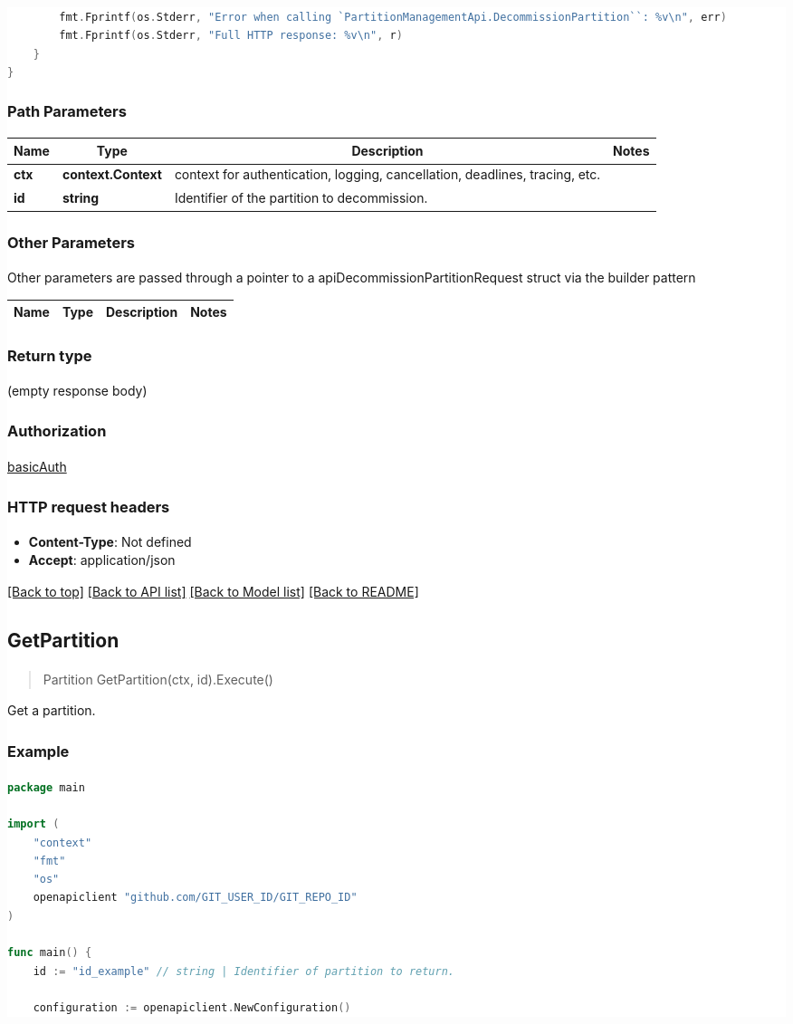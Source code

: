 ```go
        fmt.Fprintf(os.Stderr, "Error when calling `PartitionManagementApi.DecommissionPartition``: %v\n", err)
        fmt.Fprintf(os.Stderr, "Full HTTP response: %v\n", r)
    }
}
```

### Path Parameters


Name | Type | Description  | Notes
------------- | ------------- | ------------- | -------------
**ctx** | **context.Context** | context for authentication, logging, cancellation, deadlines, tracing, etc.
**id** | **string** | Identifier of the partition to decommission. | 

### Other Parameters

Other parameters are passed through a pointer to a apiDecommissionPartitionRequest struct via the builder pattern


Name | Type | Description  | Notes
------------- | ------------- | ------------- | -------------


### Return type

 (empty response body)

### Authorization

[basicAuth](../README.md#basicAuth)

### HTTP request headers

- **Content-Type**: Not defined
- **Accept**: application/json

[[Back to top]](#) [[Back to API list]](../README.md#documentation-for-api-endpoints)
[[Back to Model list]](../README.md#documentation-for-models)
[[Back to README]](../README.md)


## GetPartition

> Partition GetPartition(ctx, id).Execute()

Get a partition.



### Example

```go
package main

import (
    "context"
    "fmt"
    "os"
    openapiclient "github.com/GIT_USER_ID/GIT_REPO_ID"
)

func main() {
    id := "id_example" // string | Identifier of partition to return.

    configuration := openapiclient.NewConfiguration()
```
